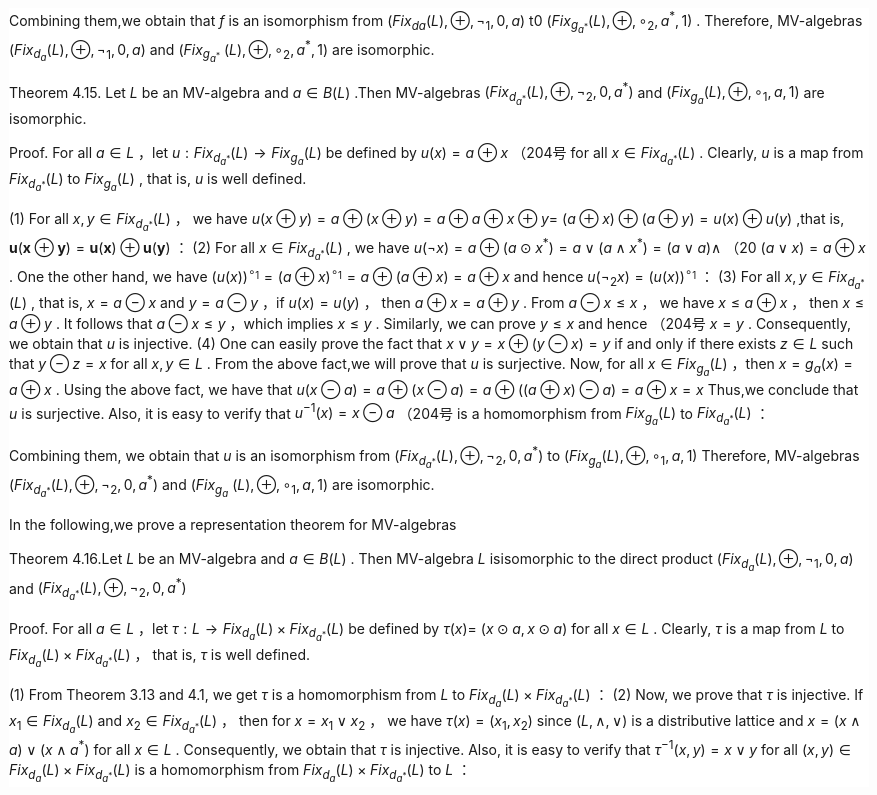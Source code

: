 Combining them,we obtain that $f$ is an isomorphism from $( F i x _ { d a } ( L ) , \oplus , \lnot _ { 1 } , 0 , a )$ t0 $( F i x _ { g _ { a ^ { * } } } ( L ) , \oplus , \circ _ { 2 } , a ^ { * } , 1 )$ . Therefore, MV-algebras $( F i x _ { d _ { a } } ( L ) , \oplus , \lnot _ { 1 } , 0 , a )$ and $( F i x _ { g _ { a ^ { * } } }$ $( L ) , \oplus , \circ _ { 2 } , a ^ { * } , 1 )$ are isomorphic.

Theorem 4.15. Let $L$ be an MV-algebra and $a \in B ( L )$ .Then MV-algebras $( F i x _ { d _ { a ^ { * } } } ( L ) , \oplus , \lnot _ { 2 } , 0 , a ^ { * } )$ and $( F i x _ { g _ { a } } ( L ) , \oplus , \circ _ { 1 } , a , 1 )$ are isomorphic.

Proof. For all $a \in L$ ，let $u : F i x _ { d _ { a ^ { * } } } ( L ) \longrightarrow F i x _ { g _ { a } } ( L )$ be defined by $u ( x ) = a \oplus x$ （204号 for all $x \in F i x _ { d _ { a ^ { * } } } ( L )$ . Clearly, $u$ is a map from $F i x _ { d _ { a ^ { * } } } ( L )$ to $F i x _ { g _ { a } } ( L )$ , that is, $u$ is well defined.

(1) For all $x , y \in F i x _ { d _ { a ^ { * } } } ( L )$ ， we have $u ( x \oplus y ) = a \oplus ( x \oplus y ) = a \oplus a \oplus x \oplus y =$ $( a \oplus x ) \oplus ( a \oplus y ) = u ( x ) \oplus u ( y )$ ,that is, $\boldsymbol { u } ( \boldsymbol { x } \oplus \boldsymbol { y } ) = \boldsymbol { u } ( \boldsymbol { x } ) \oplus \boldsymbol { u } ( \boldsymbol { y } )$ ： (2) For all $x \in F i x _ { d _ { a ^ { * } } } ( L )$ , we have $u ( \lnot x ) = a \oplus ( a \odot x ^ { * } ) = a \lor ( a \land x ^ { * } ) = ( a \lor a ) \land$ （20 $( a \lor x ) = a \oplus x$ . One the other hand, we have $( u ( x ) ) ^ { \circ _ { 1 } } = ( a \oplus x ) ^ { \circ _ { 1 } } = a \oplus ( a \oplus x ) = a \oplus x$ and hence $u ( \neg _ { 2 } x ) = ( u ( x ) ) ^ { \circ _ { 1 } }$ ： (3) For all $x , y \in F i x _ { d _ { a ^ { * } } } ( L )$ , that is, $x = a \ominus x$ and $y = a \ominus y$ ，if $u ( x ) = u ( y )$ ， then $a \oplus x = a \oplus y$ . From $a \ominus x \le x$ ， we have $x \leq a \oplus x$ ， then $x \leq a \oplus y$ . It follows that $a \ominus x \le y$ ，which implies $x \le y$ . Similarly, we can prove $y \le x$ and hence （204号 $x = y$ . Consequently, we obtain that $u$ is injective. (4) One can easily prove the fact that $x \vee y = x \oplus ( y \ominus x ) = y$ if and only if there exists $z \in L$ such that $y \ominus z = x$ for all $x , y \in L$ . From the above fact,we will prove that $u$ is surjective. Now, for all $x \in F i x _ { g _ { a } } ( L )$ ，then $x = g _ { a } ( x ) = a \oplus x$ . Using the above fact, we have that $u ( x \ominus a ) = a \oplus ( x \ominus a ) = a \oplus ( ( a \oplus x ) \ominus a ) = a \oplus x = x$ Thus,we conclude that $u$ is surjective. Also, it is easy to verify that $u ^ { - 1 } ( x ) = x \ominus a$ （204号 is a homomorphism from $F i x _ { g _ { a } } ( L )$ to $F i x _ { d _ { a ^ { * } } } ( L )$ ：

Combining them, we obtain that $u$ is an isomorphism from $( F i x _ { d _ { a ^ { * } } } ( L ) , \oplus , \lnot _ { 2 } , 0 , a ^ { * } )$ to $( F i x _ { g _ { a } } ( L ) , \oplus , \circ _ { 1 } , a , 1 )$ Therefore, MV-algebras $( F i x _ { d _ { a ^ { * } } } ( L ) , \oplus , \lnot _ { 2 } , 0 , a ^ { * } )$ and $( F i x _ { g _ { a } }$ $( L ) , \oplus , \circ _ { 1 } , a , 1 )$ are isomorphic.

In the following,we prove a representation theorem for MV-algebras

Theorem 4.16.Let $L$ be an MV-algebra and $a \in B ( L )$ . Then MV-algebra $L$ isisomorphic to the direct product $( F i x _ { d _ { a } } ( L ) , \oplus , \lnot _ { 1 } , 0 , a )$ and $( F i x _ { d _ { a ^ { * } } } ( L ) , \oplus , \lnot _ { 2 } , 0 , a ^ { * } )$

Proof. For all $a \in L$ ，let $\tau : L \longrightarrow F i x _ { d _ { a } } ( L ) \times F i x _ { d _ { a ^ { * } } } ( L )$ be defined by $\tau ( x ) =$ $( x \odot a , x \odot a )$ for all $x \in L$ . Clearly, $\tau$ is a map from $L$ to $F i x _ { d _ { a } } ( L ) \times F i x _ { d _ { a ^ { * } } } ( L )$ ， that is, $\tau$ is well defined.

(1) From Theorem 3.13 and 4.1, we get $\tau$ is a homomorphism from $L$ to $F i x _ { d _ { a } } ( L ) \times F i x _ { d _ { a ^ { * } } } ( L )$ ： (2) Now, we prove that $\tau$ is injective. If $x _ { 1 } \in F i x _ { d _ { a } } ( L )$ and $x _ { 2 } \in F i x _ { d _ { a ^ { * } } } ( L )$ ， then for $x = x _ { 1 } \vee x _ { 2 }$ ， we have $\tau ( x ) = ( x _ { 1 } , x _ { 2 } )$ since $( L , \land , \lor )$ is a distributive lattice and $x = ( x \wedge a ) \vee ( x \wedge a ^ { * } )$ for all $x \in L$ . Consequently, we obtain that $\tau$ is injective. Also, it is easy to verify that $\tau ^ { - 1 } ( x , y ) = x \vee y$ for all $( x , y ) \in F i x _ { d _ { a } } ( L ) \times F i x _ { d _ { a ^ { * } } } ( L )$ is a homomorphism from $F i x _ { d _ { a } } ( L ) \times F i x _ { d _ { a ^ { * } } } ( L )$ to $L$ ：
